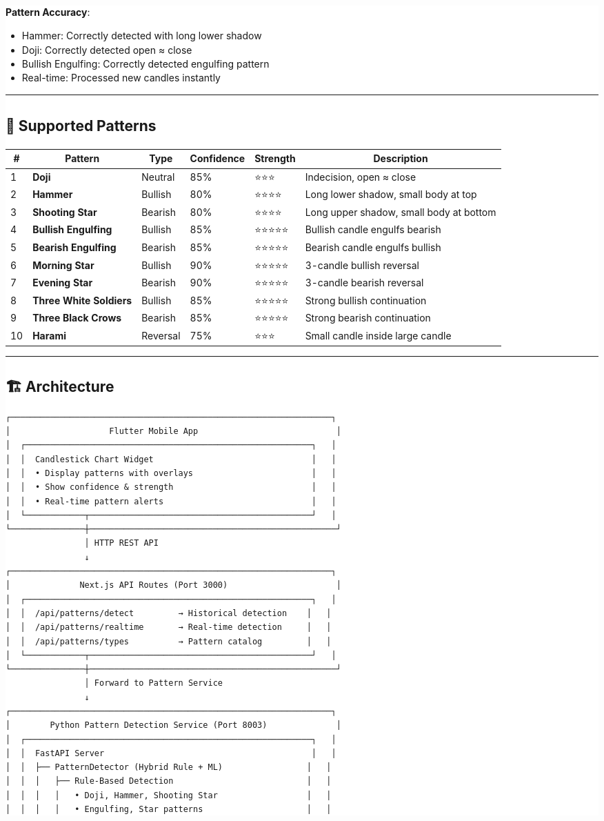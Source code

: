 **Pattern Accuracy**:
- Hammer: Correctly detected with long lower shadow
- Doji: Correctly detected open ≈ close
- Bullish Engulfing: Correctly detected engulfing pattern
- Real-time: Processed new candles instantly

---

## 🎯 Supported Patterns

| # | Pattern | Type | Confidence | Strength | Description |
|---|---------|------|------------|----------|-------------|
| 1 | **Doji** | Neutral | 85% | ⭐⭐⭐ | Indecision, open ≈ close |
| 2 | **Hammer** | Bullish | 80% | ⭐⭐⭐⭐ | Long lower shadow, small body at top |
| 3 | **Shooting Star** | Bearish | 80% | ⭐⭐⭐⭐ | Long upper shadow, small body at bottom |
| 4 | **Bullish Engulfing** | Bullish | 85% | ⭐⭐⭐⭐⭐ | Bullish candle engulfs bearish |
| 5 | **Bearish Engulfing** | Bearish | 85% | ⭐⭐⭐⭐⭐ | Bearish candle engulfs bullish |
| 6 | **Morning Star** | Bullish | 90% | ⭐⭐⭐⭐⭐ | 3-candle bullish reversal |
| 7 | **Evening Star** | Bearish | 90% | ⭐⭐⭐⭐⭐ | 3-candle bearish reversal |
| 8 | **Three White Soldiers** | Bullish | 85% | ⭐⭐⭐⭐⭐ | Strong bullish continuation |
| 9 | **Three Black Crows** | Bearish | 85% | ⭐⭐⭐⭐⭐ | Strong bearish continuation |
| 10 | **Harami** | Reversal | 75% | ⭐⭐⭐ | Small candle inside large candle |

---

## 🏗️ Architecture

```
┌─────────────────────────────────────────────────────────────────┐
│                    Flutter Mobile App                            │
│  ┌──────────────────────────────────────────────────────────┐   │
│  │  Candlestick Chart Widget                                │   │
│  │  • Display patterns with overlays                        │   │
│  │  • Show confidence & strength                            │   │
│  │  • Real-time pattern alerts                              │   │
│  └────────────┬─────────────────────────────────────────────┘   │
└───────────────┼──────────────────────────────────────────────────┘
                │ HTTP REST API
                ↓
┌─────────────────────────────────────────────────────────────────┐
│              Next.js API Routes (Port 3000)                      │
│  ┌──────────────────────────────────────────────────────────┐   │
│  │  /api/patterns/detect         → Historical detection    │   │
│  │  /api/patterns/realtime       → Real-time detection     │   │
│  │  /api/patterns/types          → Pattern catalog         │   │
│  └────────────┬─────────────────────────────────────────────┘   │
└───────────────┼──────────────────────────────────────────────────┘
                │ Forward to Pattern Service
                ↓
┌─────────────────────────────────────────────────────────────────┐
│        Python Pattern Detection Service (Port 8003)              │
│  ┌──────────────────────────────────────────────────────────┐   │
│  │  FastAPI Server                                          │   │
│  │  ├── PatternDetector (Hybrid Rule + ML)                 │   │
│  │  │   ├── Rule-Based Detection                           │   │
│  │  │   │   • Doji, Hammer, Shooting Star                  │   │
│  │  │   │   • Engulfing, Star patterns                     │   │
```